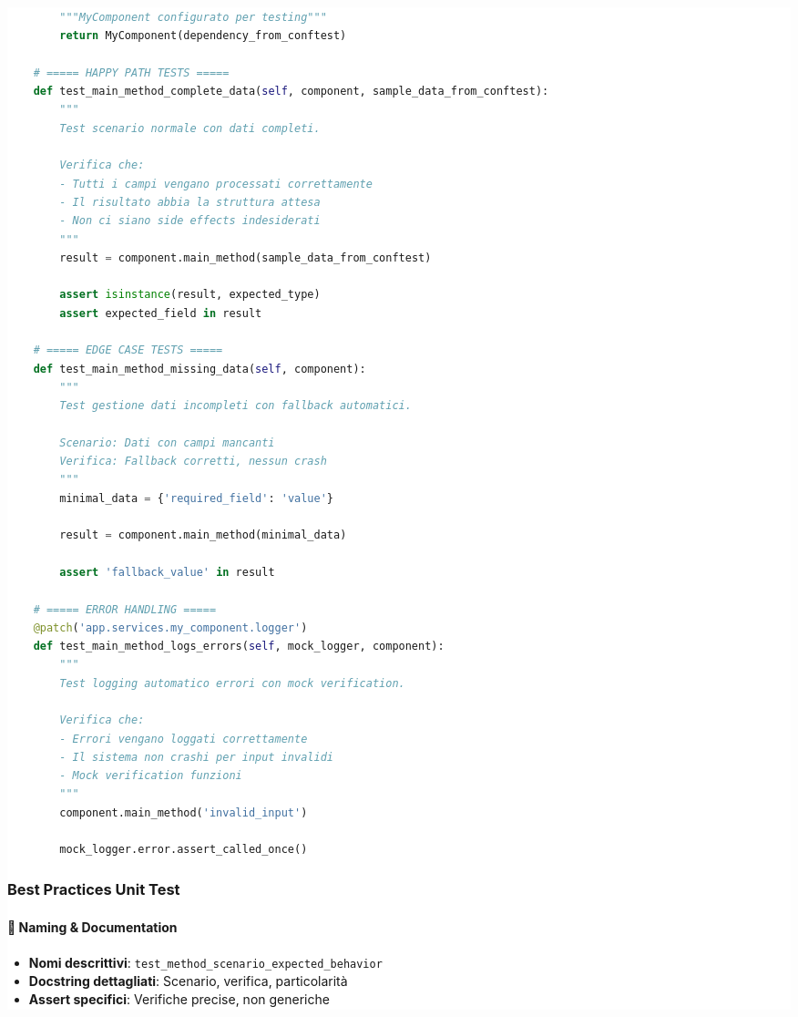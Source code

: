 ```python
        """MyComponent configurato per testing"""
        return MyComponent(dependency_from_conftest)
    
    # ===== HAPPY PATH TESTS =====
    def test_main_method_complete_data(self, component, sample_data_from_conftest):
        """
        Test scenario normale con dati completi.
        
        Verifica che:
        - Tutti i campi vengano processati correttamente
        - Il risultato abbia la struttura attesa
        - Non ci siano side effects indesiderati
        """
        result = component.main_method(sample_data_from_conftest)
        
        assert isinstance(result, expected_type)
        assert expected_field in result
        
    # ===== EDGE CASE TESTS =====  
    def test_main_method_missing_data(self, component):
        """
        Test gestione dati incompleti con fallback automatici.
        
        Scenario: Dati con campi mancanti
        Verifica: Fallback corretti, nessun crash
        """
        minimal_data = {'required_field': 'value'}
        
        result = component.main_method(minimal_data)
        
        assert 'fallback_value' in result
        
    # ===== ERROR HANDLING =====
    @patch('app.services.my_component.logger')
    def test_main_method_logs_errors(self, mock_logger, component):
        """
        Test logging automatico errori con mock verification.
        
        Verifica che:
        - Errori vengano loggati correttamente
        - Il sistema non crashi per input invalidi
        - Mock verification funzioni
        """
        component.main_method('invalid_input')
        
        mock_logger.error.assert_called_once()
```

### Best Practices Unit Test

#### **🎯 Naming & Documentation**
- **Nomi descrittivi**: `test_method_scenario_expected_behavior`
- **Docstring dettagliati**: Scenario, verifica, particolarità
- **Assert specifici**: Verifiche precise, non generiche

